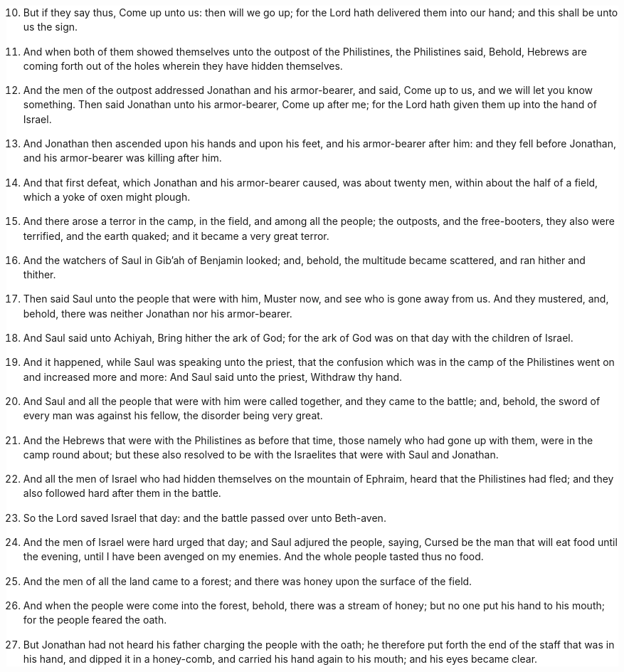 10. But if they say thus, Come up unto us: then will we go up; for the Lord hath delivered them into our hand; and this shall be unto us the sign.

11. And when both of them showed themselves unto the outpost of the Philistines, the Philistines said, Behold, Hebrews are coming forth out of the holes wherein they have hidden themselves.

12. And the men of the outpost addressed Jonathan and his armor-bearer, and said, Come up to us, and we will let you know something. Then said Jonathan unto his armor-bearer, Come up after me; for the Lord hath given them up into the hand of Israel.

13. And Jonathan then ascended upon his hands and upon his feet, and his armor-bearer after him: and they fell before Jonathan, and his armor-bearer was killing after him.

14. And that first defeat, which Jonathan and his armor-bearer caused, was about twenty men, within about the half of a field, which a yoke of oxen might plough.

15. And there arose a terror in the camp, in the field, and among all the people; the outposts, and the free-booters, they also were terrified, and the earth quaked; and it became a very great terror.

16. And the watchers of Saul in Gib’ah of Benjamin looked; and, behold, the multitude became scattered, and ran hither and thither.

17. Then said Saul unto the people that were with him, Muster now, and see who is gone away from us. And they mustered, and, behold, there was neither Jonathan nor his armor-bearer.

18. And Saul said unto Achiyah, Bring hither the ark of God; for the ark of God was on that day with the children of Israel.

19. And it happened, while Saul was speaking unto the priest, that the confusion which was in the camp of the Philistines went on and increased more and more: And Saul said unto the priest, Withdraw thy hand.

20. And Saul and all the people that were with him were called together, and they came to the battle; and, behold, the sword of every man was against his fellow, the disorder being very great.

21. And the Hebrews that were with the Philistines as before that time, those namely who had gone up with them, were in the camp round about; but these also resolved to be with the Israelites that were with Saul and Jonathan.

22. And all the men of Israel who had hidden themselves on the mountain of Ephraim, heard that the Philistines had fled; and they also followed hard after them in the battle.

23. So the Lord saved Israel that day: and the battle passed over unto Beth-aven.

24. And the men of Israel were hard urged that day; and Saul adjured the people, saying, Cursed be the man that will eat food until the evening, until I have been avenged on my enemies. And the whole people tasted thus no food.

25. And the men of all the land came to a forest; and there was honey upon the surface of the field.

26. And when the people were come into the forest, behold, there was a stream of honey; but no one put his hand to his mouth; for the people feared the oath.

27. But Jonathan had not heard his father charging the people with the oath; he therefore put forth the end of the staff that was in his hand, and dipped it in a honey-comb, and carried his hand again to his mouth; and his eyes became clear.

